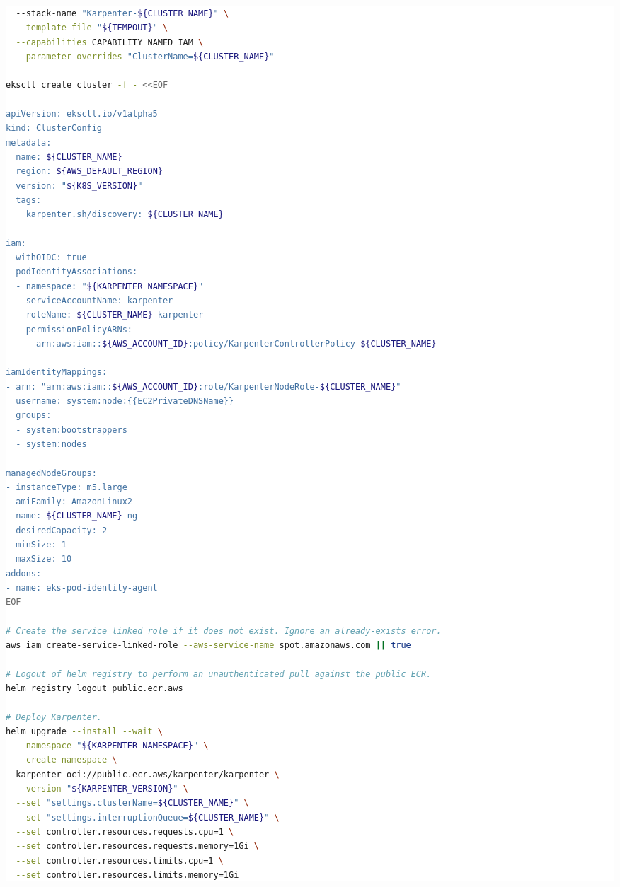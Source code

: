 ``` bash
  --stack-name "Karpenter-${CLUSTER_NAME}" \
  --template-file "${TEMPOUT}" \
  --capabilities CAPABILITY_NAMED_IAM \
  --parameter-overrides "ClusterName=${CLUSTER_NAME}"

eksctl create cluster -f - <<EOF
---
apiVersion: eksctl.io/v1alpha5
kind: ClusterConfig
metadata:
  name: ${CLUSTER_NAME}
  region: ${AWS_DEFAULT_REGION}
  version: "${K8S_VERSION}"
  tags:
    karpenter.sh/discovery: ${CLUSTER_NAME}

iam:
  withOIDC: true
  podIdentityAssociations:
  - namespace: "${KARPENTER_NAMESPACE}"
    serviceAccountName: karpenter
    roleName: ${CLUSTER_NAME}-karpenter
    permissionPolicyARNs:
    - arn:aws:iam::${AWS_ACCOUNT_ID}:policy/KarpenterControllerPolicy-${CLUSTER_NAME}

iamIdentityMappings:
- arn: "arn:aws:iam::${AWS_ACCOUNT_ID}:role/KarpenterNodeRole-${CLUSTER_NAME}"
  username: system:node:{{EC2PrivateDNSName}}
  groups:
  - system:bootstrappers
  - system:nodes

managedNodeGroups:
- instanceType: m5.large
  amiFamily: AmazonLinux2
  name: ${CLUSTER_NAME}-ng
  desiredCapacity: 2
  minSize: 1
  maxSize: 10
addons:
- name: eks-pod-identity-agent
EOF

# Create the service linked role if it does not exist. Ignore an already-exists error.
aws iam create-service-linked-role --aws-service-name spot.amazonaws.com || true

# Logout of helm registry to perform an unauthenticated pull against the public ECR.
helm registry logout public.ecr.aws

# Deploy Karpenter.
helm upgrade --install --wait \
  --namespace "${KARPENTER_NAMESPACE}" \
  --create-namespace \
  karpenter oci://public.ecr.aws/karpenter/karpenter \
  --version "${KARPENTER_VERSION}" \
  --set "settings.clusterName=${CLUSTER_NAME}" \
  --set "settings.interruptionQueue=${CLUSTER_NAME}" \
  --set controller.resources.requests.cpu=1 \
  --set controller.resources.requests.memory=1Gi \
  --set controller.resources.limits.cpu=1 \
  --set controller.resources.limits.memory=1Gi
```
